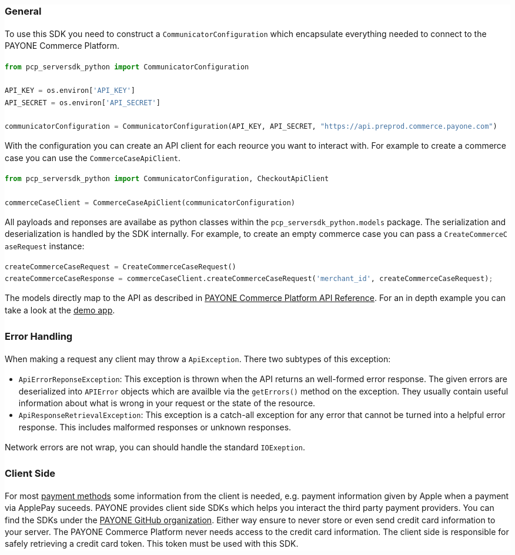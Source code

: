 ### General

To use this SDK you need to construct a `CommunicatorConfiguration` which encapsulate everything needed to connect to the PAYONE Commerce Platform.

```python
from pcp_serversdk_python import CommunicatorConfiguration

API_KEY = os.environ['API_KEY']
API_SECRET = os.environ['API_SECRET']

communicatorConfiguration = CommunicatorConfiguration(API_KEY, API_SECRET, "https://api.preprod.commerce.payone.com")
```

With the configuration you can create an API client for each reource you want to interact with. For example to create a commerce case you can use the `CommerceCaseApiClient`.

```python
from pcp_serversdk_python import CommunicatorConfiguration, CheckoutApiClient

commerceCaseClient = CommerceCaseApiClient(communicatorConfiguration)
```

All payloads and reponses are availabe as python classes within the `pcp_serversdk_python.models` package. The serialization and deserialization is handled by the SDK internally. For example, to create an empty commerce case you can pass a `CreateCommerceCaseRequest` instance:

```python
createCommerceCaseRequest = CreateCommerceCaseRequest()
createCommerceCaseResponse = commerceCaseClient.createCommerceCaseRequest('merchant_id', createCommerceCaseRequest);
```

The models directly map to the API as described in [PAYONE Commerce Platform API Reference](https://docs.payone.com/pcp/commerce-platform-api). For an in depth example you can take a look at the [demo app](#demo-app).

### Error Handling

When making a request any client may throw a `ApiException`. There two subtypes of this exception:

- `ApiErrorReponseException`: This exception is thrown when the API returns an well-formed error response. The given errors are deserialized into `APIError` objects which are availble via the `getErrors()` method on the exception. They usually contain useful information about what is wrong in your request or the state of the resource.
- `ApiResponseRetrievalException`: This exception is a catch-all exception for any error that cannot be turned into a helpful error response. This includes malformed responses or unknown responses.

Network errors are not wrap, you can should handle the standard `IOExeption`.

### Client Side

For most [payment methods](https://docs.payone.com/pcp/commerce-platform-payment-methods) some information from the client is needed, e.g. payment information given by Apple when a payment via ApplePay suceeds. PAYONE provides client side SDKs which helps you interact the third party payment providers. You can find the SDKs under the [PAYONE GitHub organization](https://github.com/PAYONE-GmbH). Either way ensure to never store or even send credit card information to your server. The PAYONE Commerce Platform never needs access to the credit card information. The client side is responsible for safely retrieving a credit card token. This token must be used with this SDK.
